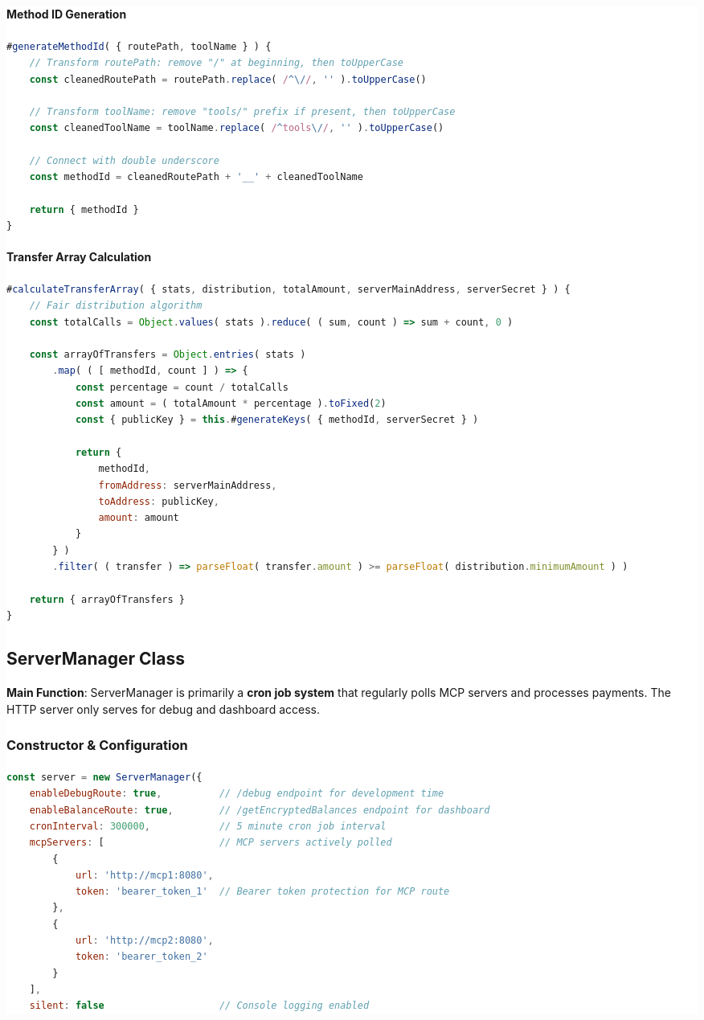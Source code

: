 #### Method ID Generation
```javascript
#generateMethodId( { routePath, toolName } ) {
    // Transform routePath: remove "/" at beginning, then toUpperCase
    const cleanedRoutePath = routePath.replace( /^\//, '' ).toUpperCase()
    
    // Transform toolName: remove "tools/" prefix if present, then toUpperCase  
    const cleanedToolName = toolName.replace( /^tools\//, '' ).toUpperCase()
    
    // Connect with double underscore
    const methodId = cleanedRoutePath + '__' + cleanedToolName
    
    return { methodId }
}
```

#### Transfer Array Calculation
```javascript
#calculateTransferArray( { stats, distribution, totalAmount, serverMainAddress, serverSecret } ) {
    // Fair distribution algorithm
    const totalCalls = Object.values( stats ).reduce( ( sum, count ) => sum + count, 0 )
    
    const arrayOfTransfers = Object.entries( stats )
        .map( ( [ methodId, count ] ) => {
            const percentage = count / totalCalls
            const amount = ( totalAmount * percentage ).toFixed(2)
            const { publicKey } = this.#generateKeys( { methodId, serverSecret } )
            
            return {
                methodId,
                fromAddress: serverMainAddress,
                toAddress: publicKey,
                amount: amount
            }
        } )
        .filter( ( transfer ) => parseFloat( transfer.amount ) >= parseFloat( distribution.minimumAmount ) )
    
    return { arrayOfTransfers }
}
```

## ServerManager Class

**Main Function**: ServerManager is primarily a **cron job system** that regularly polls MCP servers and processes payments. The HTTP server only serves for debug and dashboard access.

### Constructor & Configuration
```javascript
const server = new ServerManager({
    enableDebugRoute: true,          // /debug endpoint for development time
    enableBalanceRoute: true,        // /getEncryptedBalances endpoint for dashboard
    cronInterval: 300000,            // 5 minute cron job interval
    mcpServers: [                    // MCP servers actively polled
        { 
            url: 'http://mcp1:8080', 
            token: 'bearer_token_1'  // Bearer token protection for MCP route
        },
        { 
            url: 'http://mcp2:8080', 
            token: 'bearer_token_2' 
        }
    ],
    silent: false                    // Console logging enabled
```